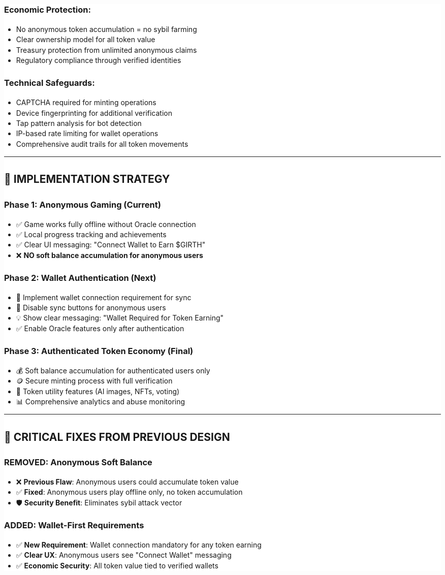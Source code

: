 ### **Economic Protection:**
- No anonymous token accumulation = no sybil farming
- Clear ownership model for all token value
- Treasury protection from unlimited anonymous claims
- Regulatory compliance through verified identities

### **Technical Safeguards:**
- CAPTCHA required for minting operations
- Device fingerprinting for additional verification
- Tap pattern analysis for bot detection
- IP-based rate limiting for wallet operations
- Comprehensive audit trails for all token movements

---

## 🎯 IMPLEMENTATION STRATEGY

### **Phase 1: Anonymous Gaming (Current)**
- ✅ Game works fully offline without Oracle connection
- ✅ Local progress tracking and achievements
- ✅ Clear UI messaging: "Connect Wallet to Earn $GIRTH"
- ❌ **NO soft balance accumulation for anonymous users**

### **Phase 2: Wallet Authentication (Next)**
- 🔐 Implement wallet connection requirement for sync
- 🚫 Disable sync buttons for anonymous users
- 💡 Show clear messaging: "Wallet Required for Token Earning"
- ✅ Enable Oracle features only after authentication

### **Phase 3: Authenticated Token Economy (Final)**
- 💰 Soft balance accumulation for authenticated users only
- 🪙 Secure minting process with full verification
- 🛒 Token utility features (AI images, NFTs, voting)
- 📊 Comprehensive analytics and abuse monitoring

---

## 🚨 CRITICAL FIXES FROM PREVIOUS DESIGN

### **REMOVED: Anonymous Soft Balance**
- ❌ **Previous Flaw**: Anonymous users could accumulate token value
- ✅ **Fixed**: Anonymous users play offline only, no token accumulation
- 🛡️ **Security Benefit**: Eliminates sybil attack vector

### **ADDED: Wallet-First Requirements**
- ✅ **New Requirement**: Wallet connection mandatory for any token earning
- ✅ **Clear UX**: Anonymous users see "Connect Wallet" messaging
- ✅ **Economic Security**: All token value tied to verified wallets
